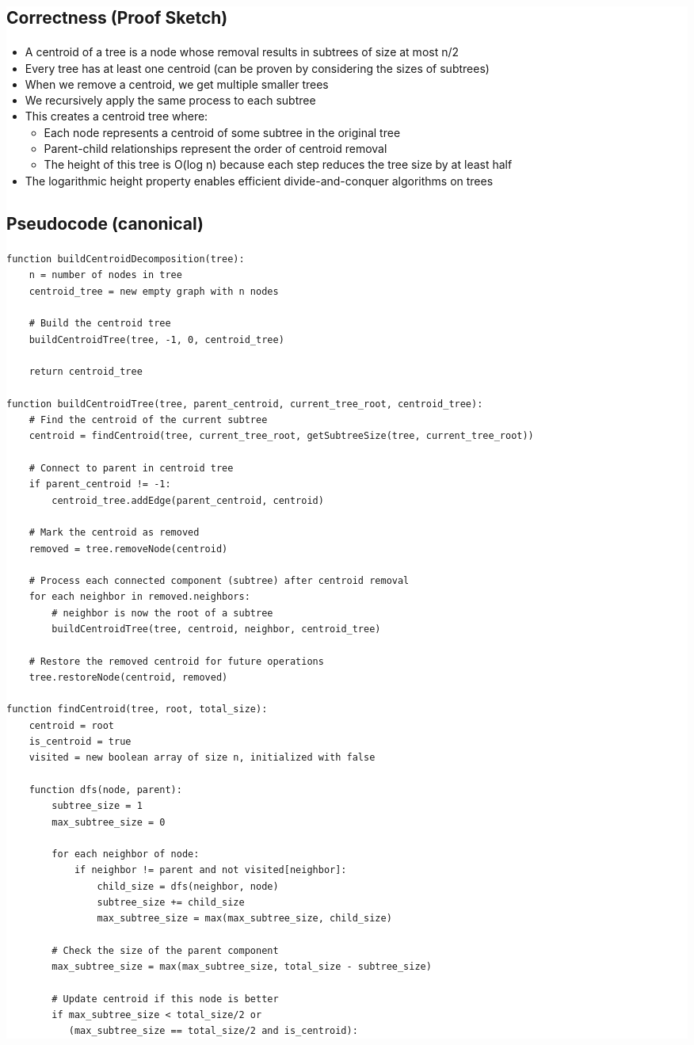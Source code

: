 ## Correctness (Proof Sketch)
- A centroid of a tree is a node whose removal results in subtrees of size at most n/2
- Every tree has at least one centroid (can be proven by considering the sizes of subtrees)
- When we remove a centroid, we get multiple smaller trees
- We recursively apply the same process to each subtree
- This creates a centroid tree where:
  - Each node represents a centroid of some subtree in the original tree
  - Parent-child relationships represent the order of centroid removal
  - The height of this tree is O(log n) because each step reduces the tree size by at least half
- The logarithmic height property enables efficient divide-and-conquer algorithms on trees

## Pseudocode (canonical)
```pseudo
function buildCentroidDecomposition(tree):
    n = number of nodes in tree
    centroid_tree = new empty graph with n nodes
    
    # Build the centroid tree
    buildCentroidTree(tree, -1, 0, centroid_tree)
    
    return centroid_tree

function buildCentroidTree(tree, parent_centroid, current_tree_root, centroid_tree):
    # Find the centroid of the current subtree
    centroid = findCentroid(tree, current_tree_root, getSubtreeSize(tree, current_tree_root))
    
    # Connect to parent in centroid tree
    if parent_centroid != -1:
        centroid_tree.addEdge(parent_centroid, centroid)
    
    # Mark the centroid as removed
    removed = tree.removeNode(centroid)
    
    # Process each connected component (subtree) after centroid removal
    for each neighbor in removed.neighbors:
        # neighbor is now the root of a subtree
        buildCentroidTree(tree, centroid, neighbor, centroid_tree)
    
    # Restore the removed centroid for future operations
    tree.restoreNode(centroid, removed)

function findCentroid(tree, root, total_size):
    centroid = root
    is_centroid = true
    visited = new boolean array of size n, initialized with false
    
    function dfs(node, parent):
        subtree_size = 1
        max_subtree_size = 0
        
        for each neighbor of node:
            if neighbor != parent and not visited[neighbor]:
                child_size = dfs(neighbor, node)
                subtree_size += child_size
                max_subtree_size = max(max_subtree_size, child_size)
        
        # Check the size of the parent component
        max_subtree_size = max(max_subtree_size, total_size - subtree_size)
        
        # Update centroid if this node is better
        if max_subtree_size < total_size/2 or 
           (max_subtree_size == total_size/2 and is_centroid):
```